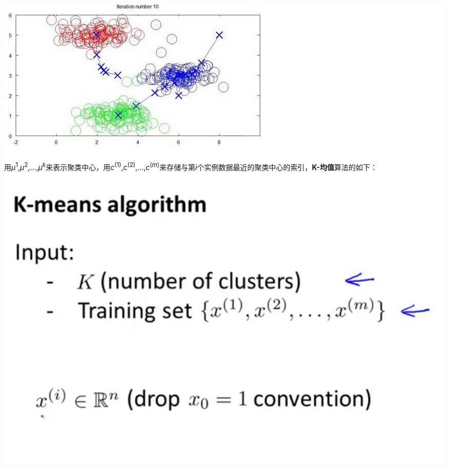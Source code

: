 ![](./images/fe6dd7acf1a1eddcd09da362ecdf976f.jpg)



用$μ^1​$,$μ^2​$,...,$μ^k​$ 来表示聚类中心，用$c^{(1)}​$,$c^{(2)}​$,...,$c^{(m)}​$来存储与第$i​$个实例数据最近的聚类中心的索引，**K-均值**算法的如下：

![](./images/k均值1.png)
